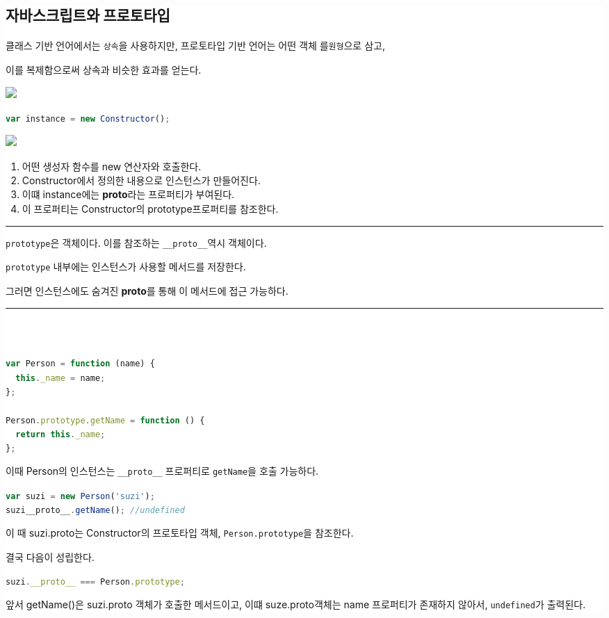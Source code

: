 ## 자바스크립트와 프로토타입

클래스 기반 언어에서는 `상속`을 사용하지만, 프로토타입 기반 언어는 어떤 객체
를`원형`으로 삼고,

이를 복제함으로써 상속과 비슷한 효과를 얻는다.

![](https://miro.medium.com/max/1200/1*Pr--65Kon9XftSGCjG0PxQ.png)

```js
var instance = new Constructor();
```

![](https://velog.velcdn.com/images%2Fhyounglee%2Fpost%2Fc3a4c65b-6071-4805-9fb5-99fb7dba9d80%2Fimage.png)

1. 어떤 생성자 함수를 new 연산자와 호출한다.
2. Constructor에서 정의한 내용으로 인스턴스가 만들어진다.
3. 이떄 instance에는 **proto**라는 프로퍼티가 부여된다.
4. 이 프로퍼티는 Constructor의 prototype프로퍼티를 참조한다.

---

`prototype`은 객체이다. 이를 참조하는 `__proto__`역시 객체이다.

`prototype` 내부에는 인스턴스가 사용할 메서드를 저장한다.

그러면 인스턴스에도 숨겨진 **proto**를 통해 이 메서드에 접근 가능하다.

---

<br></br>

```js
var Person = function (name) {
  this._name = name;
};

Person.prototype.getName = function () {
  return this._name;
};
```

이때 Person의 인스턴스는 `__proto__` 프로퍼티로 `getName`을 호출 가능하다.

```js
var suzi = new Person('suzi');
suzi__proto__.getName(); //undefined
```

이 때 suzi.proto는 Constructor의 프로토타입 객체, `Person.prototype`을 참조한다.

결국 다음이 성립한다.

```js
suzi.__proto__ === Person.prototype;
```

앞서 getName()은 suzi.proto 객체가 호출한 메서드이고, 이떄 suze.proto객체는 name
프로퍼티가 존재하지 않아서, `undefined`가 출력된다.
